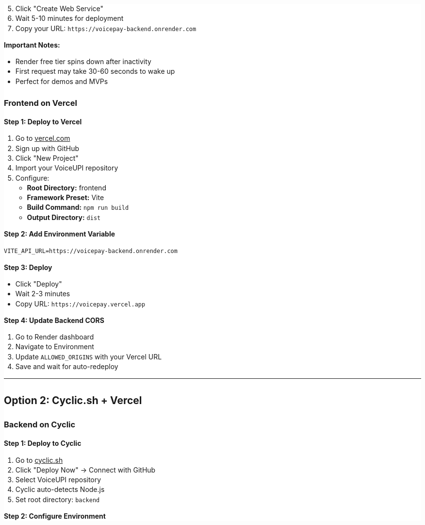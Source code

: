 5. Click "Create Web Service"
6. Wait 5-10 minutes for deployment
7. Copy your URL: `https://voicepay-backend.onrender.com`

**Important Notes:**
- Render free tier spins down after inactivity
- First request may take 30-60 seconds to wake up
- Perfect for demos and MVPs

### Frontend on Vercel

**Step 1: Deploy to Vercel**

1. Go to [vercel.com](https://vercel.com)
2. Sign up with GitHub
3. Click "New Project"
4. Import your VoiceUPI repository
5. Configure:
   - **Root Directory:** frontend
   - **Framework Preset:** Vite
   - **Build Command:** `npm run build`
   - **Output Directory:** `dist`

**Step 2: Add Environment Variable**
```
VITE_API_URL=https://voicepay-backend.onrender.com
```

**Step 3: Deploy**
- Click "Deploy"
- Wait 2-3 minutes
- Copy URL: `https://voicepay.vercel.app`

**Step 4: Update Backend CORS**
1. Go to Render dashboard
2. Navigate to Environment
3. Update `ALLOWED_ORIGINS` with your Vercel URL
4. Save and wait for auto-redeploy

---

## Option 2: Cyclic.sh + Vercel

### Backend on Cyclic

**Step 1: Deploy to Cyclic**

1. Go to [cyclic.sh](https://cyclic.sh)
2. Click "Deploy Now" → Connect with GitHub
3. Select VoiceUPI repository
4. Cyclic auto-detects Node.js
5. Set root directory: `backend`

**Step 2: Configure Environment**
